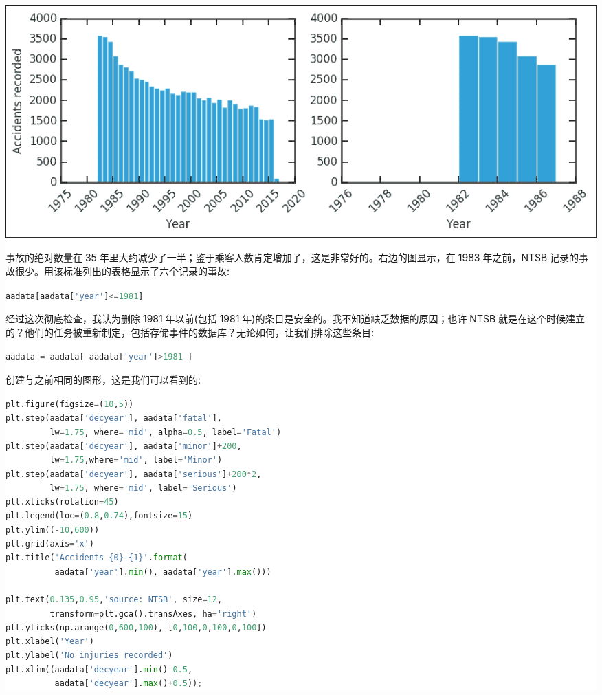 ![Getting the NTSB database](img/image_06_005.jpg)

事故的绝对数量在 35 年里大约减少了一半；鉴于乘客人数肯定增加了，这是非常好的。右边的图显示，在 1983 年之前，NTSB 记录的事故很少。用该标准列出的表格显示了六个记录的事故:

```py
aadata[aadata['year']<=1981]

```

经过这次彻底检查，我认为删除 1981 年以前(包括 1981 年)的条目是安全的。我不知道缺乏数据的原因；也许 NTSB 就是在这个时候建立的？他们的任务被重新制定，包括存储事件的数据库？无论如何，让我们排除这些条目:

```py
aadata = aadata[ aadata['year']>1981 ]

```

创建与之前相同的图形，这是我们可以看到的:

```py
plt.figure(figsize=(10,5))
plt.step(aadata['decyear'], aadata['fatal'], 
         lw=1.75, where='mid', alpha=0.5, label='Fatal')
plt.step(aadata['decyear'], aadata['minor']+200, 
         lw=1.75,where='mid', label='Minor')
plt.step(aadata['decyear'], aadata['serious']+200*2, 
         lw=1.75, where='mid', label='Serious')
plt.xticks(rotation=45)
plt.legend(loc=(0.8,0.74),fontsize=15)
plt.ylim((-10,600))
plt.grid(axis='x')
plt.title('Accidents {0}-{1}'.format(
          aadata['year'].min(), aadata['year'].max()))

plt.text(0.135,0.95,'source: NTSB', size=12, 
         transform=plt.gca().transAxes, ha='right')
plt.yticks(np.arange(0,600,100), [0,100,0,100,0,100])
plt.xlabel('Year')
plt.ylabel('No injuries recorded')
plt.xlim((aadata['decyear'].min()-0.5,
          aadata['decyear'].max()+0.5));

```
